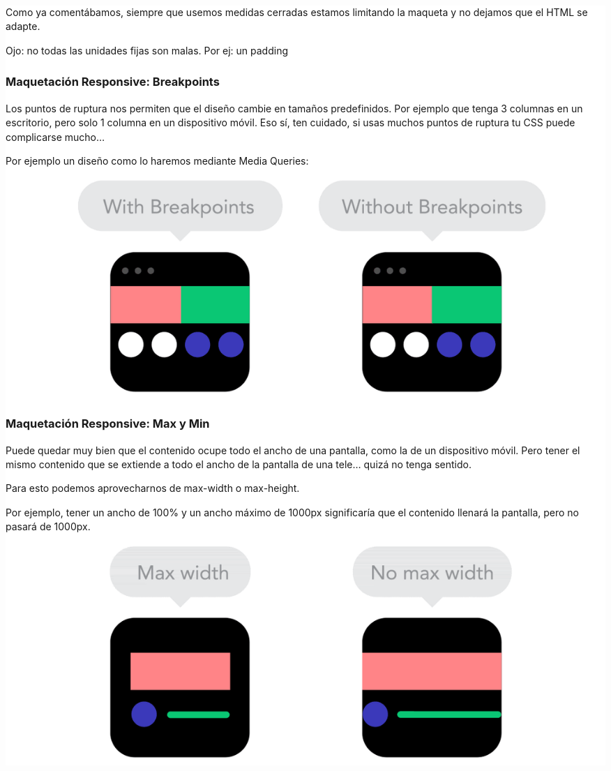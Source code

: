 Como ya comentábamos, siempre que usemos medidas cerradas estamos limitando la maqueta y no dejamos que el HTML se adapte.

Ojo: no todas las unidades fijas son malas. Por ej: un padding

### Maquetación Responsive: Breakpoints

Los puntos de ruptura nos permiten que el diseño cambie en tamaños predefinidos. Por ejemplo que tenga 3 columnas en un escritorio, pero solo 1 columna en un dispositivo móvil. Eso sí, ten cuidado, si usas muchos puntos de ruptura tu CSS puede complicarse mucho…

Por ejemplo un diseño como lo haremos mediante Media Queries:

![./assets/05/03_With-Breakpoints-vs-Without-Breakpoints-1.gif](./assets/05/03_With-Breakpoints-vs-Without-Breakpoints-1.gif)

### Maquetación Responsive: Max y Min

Puede quedar muy bien que el contenido ocupe todo el ancho de una pantalla, como la de un dispositivo móvil. Pero tener el mismo contenido que se extiende a todo el ancho de la pantalla de una tele… quizá no tenga sentido.

Para esto podemos aprovecharnos de max-width o max-height.

Por ejemplo, tener un ancho de 100% y un ancho máximo de 1000px significaría que el contenido llenará la pantalla, pero no pasará de 1000px.

![./assets/05/07_Max-width-vx-No-max-width-1.gif](./assets/05/07_Max-width-vx-No-max-width-1.gif)
